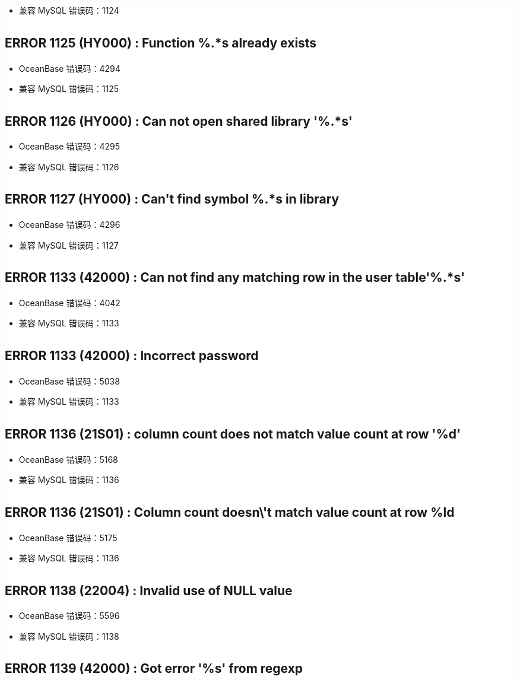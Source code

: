 * 兼容 MySQL 错误码：1124

## ERROR 1125 (HY000) : Function %.\*s already exists

* OceanBase 错误码：4294

* 兼容 MySQL 错误码：1125

## ERROR 1126 (HY000) : Can not open shared library '%.\*s'

* OceanBase 错误码：4295

* 兼容 MySQL 错误码：1126

## ERROR 1127 (HY000) : Can't find symbol %.\*s in library

* OceanBase 错误码：4296

* 兼容 MySQL 错误码：1127

## ERROR 1133 (42000) : Can not find any matching row in the user table'%.\*s'

* OceanBase 错误码：4042

* 兼容 MySQL 错误码：1133

## ERROR 1133 (42000) : Incorrect password

* OceanBase 错误码：5038

* 兼容 MySQL 错误码：1133

## ERROR 1136 (21S01) : column count does not match value count at row '%d'

* OceanBase 错误码：5168

* 兼容 MySQL 错误码：1136

## ERROR 1136 (21S01) : Column count doesn\\'t match value count at row %ld

* OceanBase 错误码：5175

* 兼容 MySQL 错误码：1136

## ERROR 1138 (22004) : Invalid use of NULL value

* OceanBase 错误码：5596

* 兼容 MySQL 错误码：1138

## ERROR 1139 (42000) : Got error '%s' from regexp
